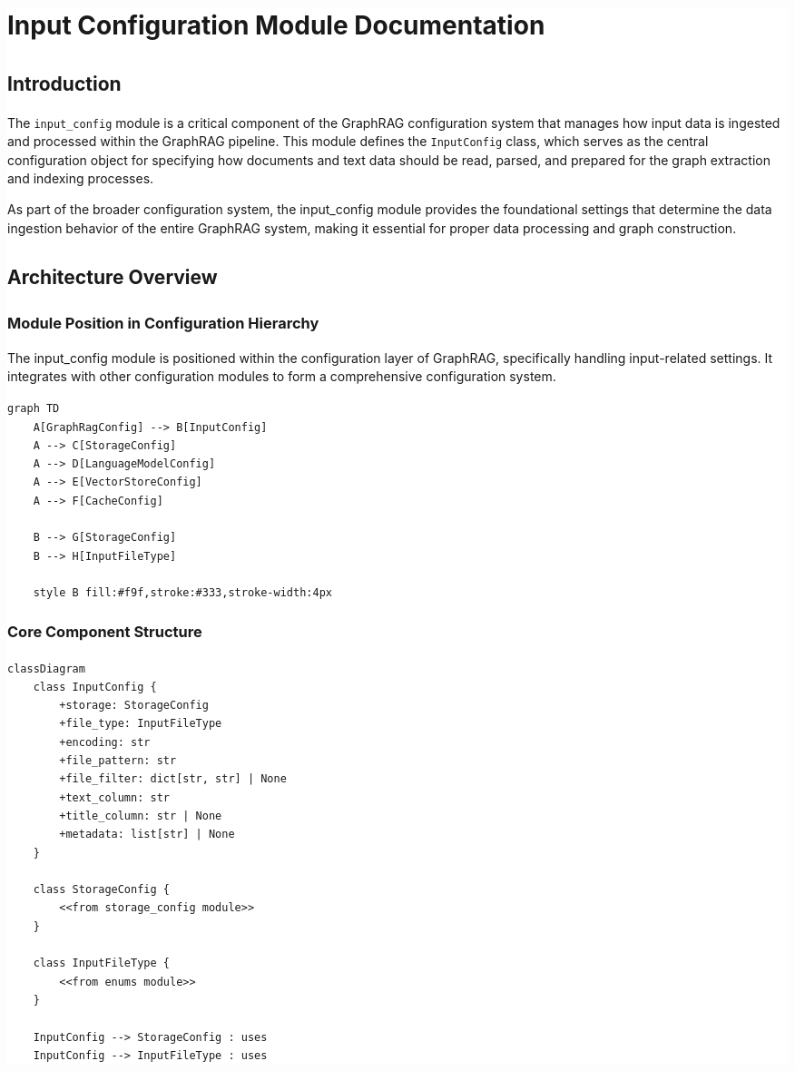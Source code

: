 # Input Configuration Module Documentation

## Introduction

The `input_config` module is a critical component of the GraphRAG configuration system that manages how input data is ingested and processed within the GraphRAG pipeline. This module defines the `InputConfig` class, which serves as the central configuration object for specifying how documents and text data should be read, parsed, and prepared for the graph extraction and indexing processes.

As part of the broader configuration system, the input_config module provides the foundational settings that determine the data ingestion behavior of the entire GraphRAG system, making it essential for proper data processing and graph construction.

## Architecture Overview

### Module Position in Configuration Hierarchy

The input_config module is positioned within the configuration layer of GraphRAG, specifically handling input-related settings. It integrates with other configuration modules to form a comprehensive configuration system.

```mermaid
graph TD
    A[GraphRagConfig] --> B[InputConfig]
    A --> C[StorageConfig]
    A --> D[LanguageModelConfig]
    A --> E[VectorStoreConfig]
    A --> F[CacheConfig]
    
    B --> G[StorageConfig]
    B --> H[InputFileType]
    
    style B fill:#f9f,stroke:#333,stroke-width:4px
```

### Core Component Structure

```mermaid
classDiagram
    class InputConfig {
        +storage: StorageConfig
        +file_type: InputFileType
        +encoding: str
        +file_pattern: str
        +file_filter: dict[str, str] | None
        +text_column: str
        +title_column: str | None
        +metadata: list[str] | None
    }
    
    class StorageConfig {
        <<from storage_config module>>
    }
    
    class InputFileType {
        <<from enums module>>
    }
    
    InputConfig --> StorageConfig : uses
    InputConfig --> InputFileType : uses
```
